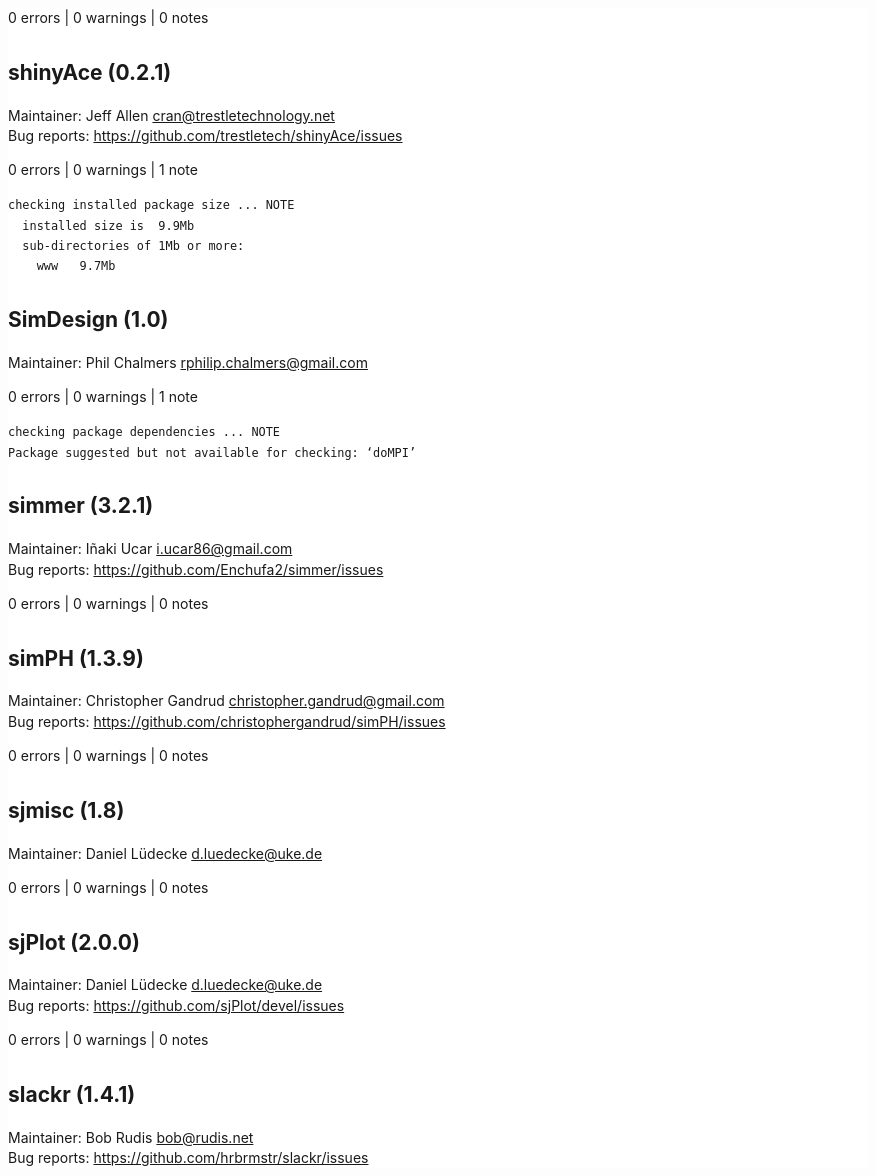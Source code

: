 0 errors | 0 warnings | 0 notes

## shinyAce (0.2.1)
Maintainer: Jeff Allen <cran@trestletechnology.net>  
Bug reports: https://github.com/trestletech/shinyAce/issues

0 errors | 0 warnings | 1 note 

```
checking installed package size ... NOTE
  installed size is  9.9Mb
  sub-directories of 1Mb or more:
    www   9.7Mb
```

## SimDesign (1.0)
Maintainer: Phil Chalmers <rphilip.chalmers@gmail.com>

0 errors | 0 warnings | 1 note 

```
checking package dependencies ... NOTE
Package suggested but not available for checking: ‘doMPI’
```

## simmer (3.2.1)
Maintainer: Iñaki Ucar <i.ucar86@gmail.com>  
Bug reports: https://github.com/Enchufa2/simmer/issues

0 errors | 0 warnings | 0 notes

## simPH (1.3.9)
Maintainer: Christopher Gandrud <christopher.gandrud@gmail.com>  
Bug reports: https://github.com/christophergandrud/simPH/issues

0 errors | 0 warnings | 0 notes

## sjmisc (1.8)
Maintainer: Daniel Lüdecke <d.luedecke@uke.de>

0 errors | 0 warnings | 0 notes

## sjPlot (2.0.0)
Maintainer: Daniel Lüdecke <d.luedecke@uke.de>  
Bug reports: https://github.com/sjPlot/devel/issues

0 errors | 0 warnings | 0 notes

## slackr (1.4.1)
Maintainer: Bob Rudis <bob@rudis.net>  
Bug reports: https://github.com/hrbrmstr/slackr/issues
